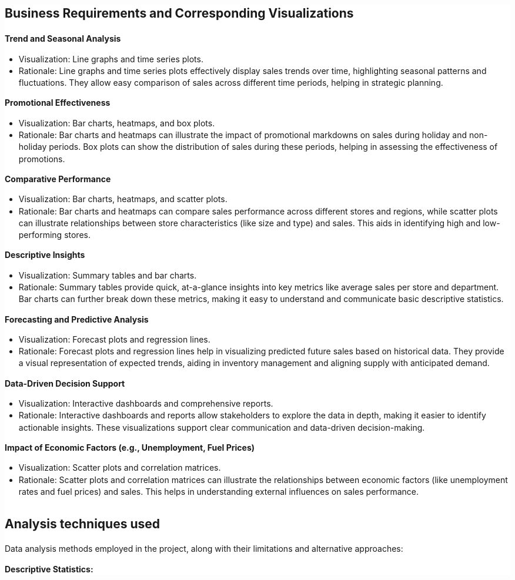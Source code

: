 ## Business Requirements and Corresponding Visualizations

**Trend and Seasonal Analysis**

* Visualization: Line graphs and time series plots.
* Rationale: Line graphs and time series plots effectively display sales trends over time, highlighting seasonal patterns and fluctuations. They allow easy comparison of sales across different time periods, helping in strategic planning.

**Promotional Effectiveness**

* Visualization: Bar charts, heatmaps, and box plots.
* Rationale: Bar charts and heatmaps can illustrate the impact of promotional markdowns on sales during holiday and non-holiday periods. Box plots can show the distribution of sales during these periods, helping in assessing the effectiveness of promotions.

**Comparative Performance**

* Visualization: Bar charts, heatmaps, and scatter plots.
* Rationale: Bar charts and heatmaps can compare sales performance across different stores and regions, while scatter plots can illustrate relationships between store characteristics (like size and type) and sales. This aids in identifying high and low-performing stores.

**Descriptive Insights**

* Visualization: Summary tables and bar charts.
* Rationale: Summary tables provide quick, at-a-glance insights into key metrics like average sales per store and department. Bar charts can further break down these metrics, making it easy to understand and communicate basic descriptive statistics.

**Forecasting and Predictive Analysis**

* Visualization: Forecast plots and regression lines.
* Rationale: Forecast plots and regression lines help in visualizing predicted future sales based on historical data. They provide a visual representation of expected trends, aiding in inventory management and aligning supply with anticipated demand.

**Data-Driven Decision Support**

* Visualization: Interactive dashboards and comprehensive reports.
* Rationale: Interactive dashboards and reports allow stakeholders to explore the data in depth, making it easier to identify actionable insights. These visualizations support clear communication and data-driven decision-making.

**Impact of Economic Factors (e.g., Unemployment, Fuel Prices)**

* Visualization: Scatter plots and correlation matrices.
* Rationale: Scatter plots and correlation matrices can illustrate the relationships between economic factors (like unemployment rates and fuel prices) and sales. This helps in understanding external influences on sales performance.

## Analysis techniques used
Data analysis methods employed in the project, along with their limitations and alternative approaches:

**Descriptive Statistics:**
